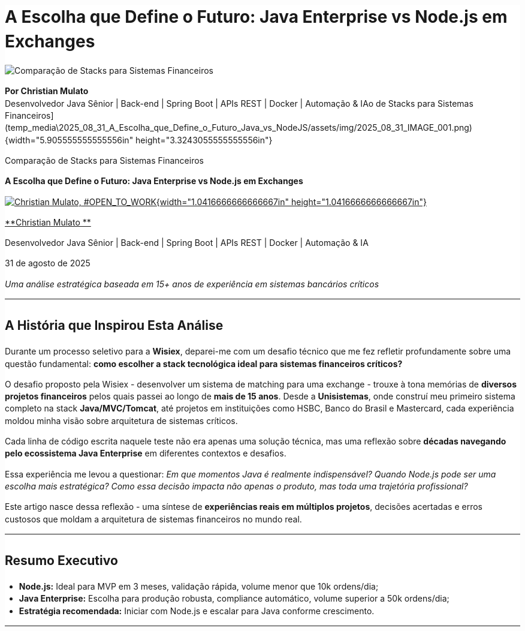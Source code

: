 # A Escolha que Define o Futuro: Java Enterprise vs Node.js em Exchanges

![Comparação de Stacks para Sistemas Financeiros](temp_media\2025_08_31_A_Escolha_que_Define_o_Futuro_Java_vs_NodeJS/assets/img/2025_08_31_IMAGE_001.png)

**Por Christian Mulato**  
Desenvolvedor Java Sênior | Back-end | Spring Boot | APIs REST | Docker | Automação & IAo de Stacks para Sistemas Financeiros](temp_media\2025_08_31_A_Escolha_que_Define_o_Futuro_Java_vs_NodeJS/assets/img/2025_08_31_IMAGE_001.png){width="5.905555555555556in" height="3.3243055555555556in"}

Comparação de Stacks para Sistemas Financeiros

**A Escolha que Define o Futuro: Java Enterprise vs Node.js em Exchanges**

[![Christian Mulato, #OPEN_TO_WORK](temp_media\2025_08_31_A_Escolha_que_Define_o_Futuro_Java_vs_NodeJS/assets/img/2025_08_31_IMAGE_002.jpeg){width="1.0416666666666667in" height="1.0416666666666667in"}](https://www.linkedin.com/in/chmulato/)

[**Christian Mulato **](https://www.linkedin.com/in/chmulato/)

Desenvolvedor Java Sênior \| Back-end \| Spring Boot \| APIs REST \| Docker \| Automação & IA

31 de agosto de 2025

*Uma análise estratégica baseada em 15+ anos de experiência em sistemas bancários críticos*

---

## A História que Inspirou Esta Análise

Durante um processo seletivo para a **Wisiex**, deparei-me com um desafio técnico que me fez refletir profundamente sobre uma questão fundamental: **como escolher a stack tecnológica ideal para sistemas financeiros críticos?**

O desafio proposto pela Wisiex - desenvolver um sistema de matching para uma exchange - trouxe à tona memórias de **diversos projetos financeiros** pelos quais passei ao longo de **mais de 15 anos**. Desde a **Unisistemas**, onde construí meu primeiro sistema completo na stack **Java/MVC/Tomcat**, até projetos em instituições como HSBC, Banco do Brasil e Mastercard, cada experiência moldou minha visão sobre arquitetura de sistemas críticos.

Cada linha de código escrita naquele teste não era apenas uma solução técnica, mas uma reflexão sobre **décadas navegando pelo ecossistema Java Enterprise** em diferentes contextos e desafios.

Essa experiência me levou a questionar: *Em que momentos Java é realmente indispensável? Quando Node.js pode ser uma escolha mais estratégica? Como essa decisão impacta não apenas o produto, mas toda uma trajetória profissional?*

Este artigo nasce dessa reflexão - uma síntese de **experiências reais em múltiplos projetos**, decisões acertadas e erros custosos que moldam a arquitetura de sistemas financeiros no mundo real.

---

## Resumo Executivo

- **Node.js:** Ideal para MVP em 3 meses, validação rápida, volume menor que 10k ordens/dia;
- **Java Enterprise:** Escolha para produção robusta, compliance automático, volume superior a 50k ordens/dia;
- **Estratégia recomendada:** Iniciar com Node.js e escalar para Java conforme crescimento.

---